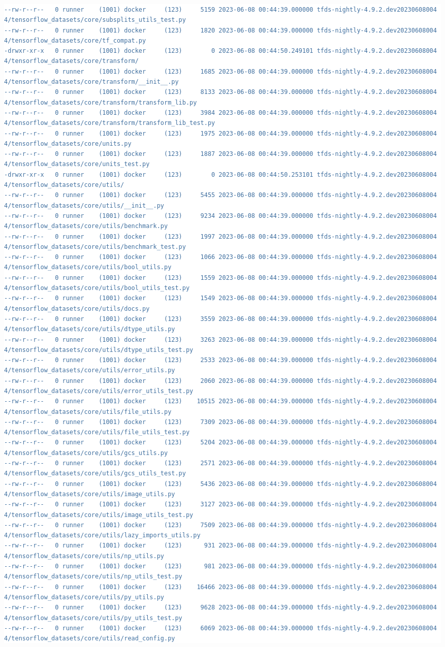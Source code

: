 ```diff
--rw-r--r--   0 runner    (1001) docker     (123)     5159 2023-06-08 00:44:39.000000 tfds-nightly-4.9.2.dev202306080044/tensorflow_datasets/core/subsplits_utils_test.py
--rw-r--r--   0 runner    (1001) docker     (123)     1820 2023-06-08 00:44:39.000000 tfds-nightly-4.9.2.dev202306080044/tensorflow_datasets/core/tf_compat.py
-drwxr-xr-x   0 runner    (1001) docker     (123)        0 2023-06-08 00:44:50.249101 tfds-nightly-4.9.2.dev202306080044/tensorflow_datasets/core/transform/
--rw-r--r--   0 runner    (1001) docker     (123)     1685 2023-06-08 00:44:39.000000 tfds-nightly-4.9.2.dev202306080044/tensorflow_datasets/core/transform/__init__.py
--rw-r--r--   0 runner    (1001) docker     (123)     8133 2023-06-08 00:44:39.000000 tfds-nightly-4.9.2.dev202306080044/tensorflow_datasets/core/transform/transform_lib.py
--rw-r--r--   0 runner    (1001) docker     (123)     3984 2023-06-08 00:44:39.000000 tfds-nightly-4.9.2.dev202306080044/tensorflow_datasets/core/transform/transform_lib_test.py
--rw-r--r--   0 runner    (1001) docker     (123)     1975 2023-06-08 00:44:39.000000 tfds-nightly-4.9.2.dev202306080044/tensorflow_datasets/core/units.py
--rw-r--r--   0 runner    (1001) docker     (123)     1887 2023-06-08 00:44:39.000000 tfds-nightly-4.9.2.dev202306080044/tensorflow_datasets/core/units_test.py
-drwxr-xr-x   0 runner    (1001) docker     (123)        0 2023-06-08 00:44:50.253101 tfds-nightly-4.9.2.dev202306080044/tensorflow_datasets/core/utils/
--rw-r--r--   0 runner    (1001) docker     (123)     5455 2023-06-08 00:44:39.000000 tfds-nightly-4.9.2.dev202306080044/tensorflow_datasets/core/utils/__init__.py
--rw-r--r--   0 runner    (1001) docker     (123)     9234 2023-06-08 00:44:39.000000 tfds-nightly-4.9.2.dev202306080044/tensorflow_datasets/core/utils/benchmark.py
--rw-r--r--   0 runner    (1001) docker     (123)     1997 2023-06-08 00:44:39.000000 tfds-nightly-4.9.2.dev202306080044/tensorflow_datasets/core/utils/benchmark_test.py
--rw-r--r--   0 runner    (1001) docker     (123)     1066 2023-06-08 00:44:39.000000 tfds-nightly-4.9.2.dev202306080044/tensorflow_datasets/core/utils/bool_utils.py
--rw-r--r--   0 runner    (1001) docker     (123)     1559 2023-06-08 00:44:39.000000 tfds-nightly-4.9.2.dev202306080044/tensorflow_datasets/core/utils/bool_utils_test.py
--rw-r--r--   0 runner    (1001) docker     (123)     1549 2023-06-08 00:44:39.000000 tfds-nightly-4.9.2.dev202306080044/tensorflow_datasets/core/utils/docs.py
--rw-r--r--   0 runner    (1001) docker     (123)     3559 2023-06-08 00:44:39.000000 tfds-nightly-4.9.2.dev202306080044/tensorflow_datasets/core/utils/dtype_utils.py
--rw-r--r--   0 runner    (1001) docker     (123)     3263 2023-06-08 00:44:39.000000 tfds-nightly-4.9.2.dev202306080044/tensorflow_datasets/core/utils/dtype_utils_test.py
--rw-r--r--   0 runner    (1001) docker     (123)     2533 2023-06-08 00:44:39.000000 tfds-nightly-4.9.2.dev202306080044/tensorflow_datasets/core/utils/error_utils.py
--rw-r--r--   0 runner    (1001) docker     (123)     2060 2023-06-08 00:44:39.000000 tfds-nightly-4.9.2.dev202306080044/tensorflow_datasets/core/utils/error_utils_test.py
--rw-r--r--   0 runner    (1001) docker     (123)    10515 2023-06-08 00:44:39.000000 tfds-nightly-4.9.2.dev202306080044/tensorflow_datasets/core/utils/file_utils.py
--rw-r--r--   0 runner    (1001) docker     (123)     7309 2023-06-08 00:44:39.000000 tfds-nightly-4.9.2.dev202306080044/tensorflow_datasets/core/utils/file_utils_test.py
--rw-r--r--   0 runner    (1001) docker     (123)     5204 2023-06-08 00:44:39.000000 tfds-nightly-4.9.2.dev202306080044/tensorflow_datasets/core/utils/gcs_utils.py
--rw-r--r--   0 runner    (1001) docker     (123)     2571 2023-06-08 00:44:39.000000 tfds-nightly-4.9.2.dev202306080044/tensorflow_datasets/core/utils/gcs_utils_test.py
--rw-r--r--   0 runner    (1001) docker     (123)     5436 2023-06-08 00:44:39.000000 tfds-nightly-4.9.2.dev202306080044/tensorflow_datasets/core/utils/image_utils.py
--rw-r--r--   0 runner    (1001) docker     (123)     3127 2023-06-08 00:44:39.000000 tfds-nightly-4.9.2.dev202306080044/tensorflow_datasets/core/utils/image_utils_test.py
--rw-r--r--   0 runner    (1001) docker     (123)     7509 2023-06-08 00:44:39.000000 tfds-nightly-4.9.2.dev202306080044/tensorflow_datasets/core/utils/lazy_imports_utils.py
--rw-r--r--   0 runner    (1001) docker     (123)      931 2023-06-08 00:44:39.000000 tfds-nightly-4.9.2.dev202306080044/tensorflow_datasets/core/utils/np_utils.py
--rw-r--r--   0 runner    (1001) docker     (123)      981 2023-06-08 00:44:39.000000 tfds-nightly-4.9.2.dev202306080044/tensorflow_datasets/core/utils/np_utils_test.py
--rw-r--r--   0 runner    (1001) docker     (123)    16466 2023-06-08 00:44:39.000000 tfds-nightly-4.9.2.dev202306080044/tensorflow_datasets/core/utils/py_utils.py
--rw-r--r--   0 runner    (1001) docker     (123)     9628 2023-06-08 00:44:39.000000 tfds-nightly-4.9.2.dev202306080044/tensorflow_datasets/core/utils/py_utils_test.py
--rw-r--r--   0 runner    (1001) docker     (123)     6069 2023-06-08 00:44:39.000000 tfds-nightly-4.9.2.dev202306080044/tensorflow_datasets/core/utils/read_config.py
```